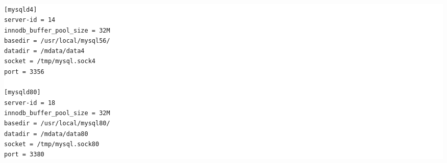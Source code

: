     [mysqld4]
    server-id = 14
    innodb_buffer_pool_size = 32M
    basedir = /usr/local/mysql56/
    datadir = /mdata/data4
    socket = /tmp/mysql.sock4
    port = 3356

    [mysqld80]
    server-id = 18
    innodb_buffer_pool_size = 32M
    basedir = /usr/local/mysql80/
    datadir = /mdata/data80
    socket = /tmp/mysql.sock80
    port = 3380
